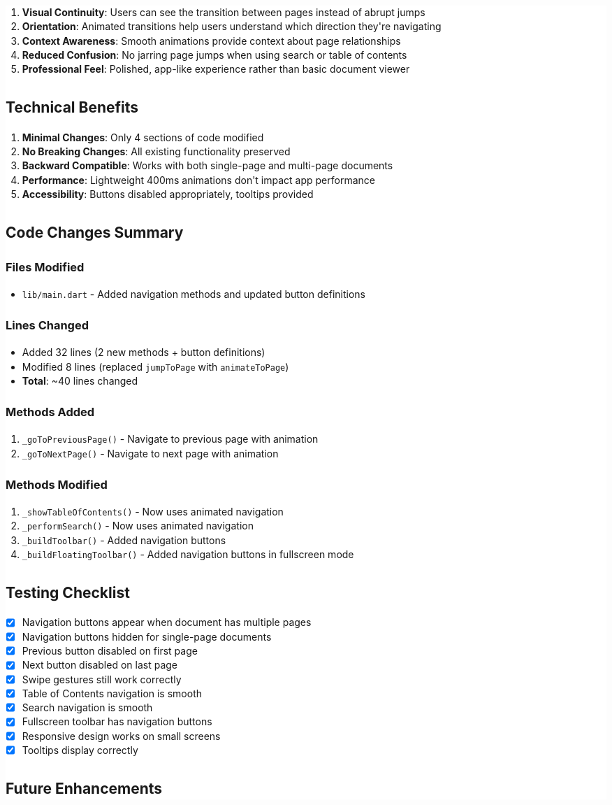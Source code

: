 1. **Visual Continuity**: Users can see the transition between pages instead of abrupt jumps
2. **Orientation**: Animated transitions help users understand which direction they're navigating
3. **Context Awareness**: Smooth animations provide context about page relationships
4. **Reduced Confusion**: No jarring page jumps when using search or table of contents
5. **Professional Feel**: Polished, app-like experience rather than basic document viewer

## Technical Benefits

1. **Minimal Changes**: Only 4 sections of code modified
2. **No Breaking Changes**: All existing functionality preserved
3. **Backward Compatible**: Works with both single-page and multi-page documents
4. **Performance**: Lightweight 400ms animations don't impact app performance
5. **Accessibility**: Buttons disabled appropriately, tooltips provided

## Code Changes Summary

### Files Modified
- `lib/main.dart` - Added navigation methods and updated button definitions

### Lines Changed
- Added 32 lines (2 new methods + button definitions)
- Modified 8 lines (replaced `jumpToPage` with `animateToPage`)
- **Total**: ~40 lines changed

### Methods Added
1. `_goToPreviousPage()` - Navigate to previous page with animation
2. `_goToNextPage()` - Navigate to next page with animation

### Methods Modified
1. `_showTableOfContents()` - Now uses animated navigation
2. `_performSearch()` - Now uses animated navigation
3. `_buildToolbar()` - Added navigation buttons
4. `_buildFloatingToolbar()` - Added navigation buttons in fullscreen mode

## Testing Checklist

- [x] Navigation buttons appear when document has multiple pages
- [x] Navigation buttons hidden for single-page documents
- [x] Previous button disabled on first page
- [x] Next button disabled on last page
- [x] Swipe gestures still work correctly
- [x] Table of Contents navigation is smooth
- [x] Search navigation is smooth
- [x] Fullscreen toolbar has navigation buttons
- [x] Responsive design works on small screens
- [x] Tooltips display correctly

## Future Enhancements
